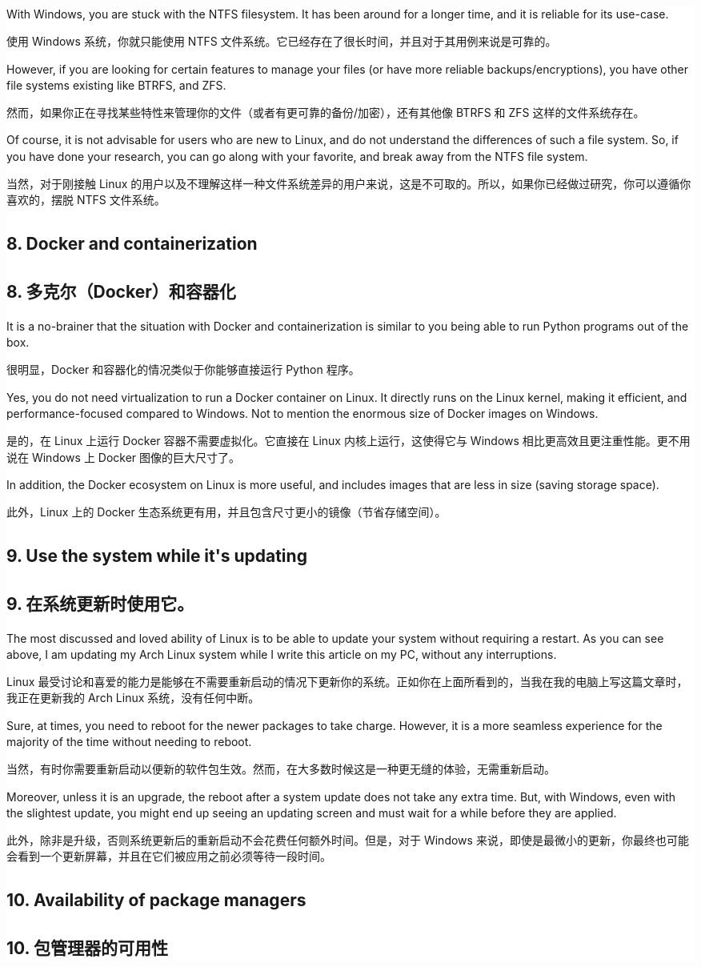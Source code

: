 With Windows, you are stuck with the NTFS filesystem. It has been around for a longer time, and it is reliable for its use-case.

使用 Windows 系统，你就只能使用 NTFS 文件系统。它已经存在了很长时间，并且对于其用例来说是可靠的。

However, if you are looking for certain features to manage your files (or have more reliable backups/encryptions), you have other file systems existing like BTRFS, and ZFS.

然而，如果你正在寻找某些特性来管理你的文件（或者有更可靠的备份/加密），还有其他像 BTRFS 和 ZFS 这样的文件系统存在。

Of course, it is not advisable for users who are new to Linux, and do not understand the differences of such a file system. So, if you have done your research, you can go along with your favorite, and break away from the NTFS file system.

当然，对于刚接触 Linux 的用户以及不理解这样一种文件系统差异的用户来说，这是不可取的。所以，如果你已经做过研究，你可以遵循你喜欢的，摆脱 NTFS 文件系统。  
## 8. Docker and containerization  
## 8. 多克尔（Docker）和容器化

It is a no-brainer that the situation with Docker and containerization is similar to you being able to run Python programs out of the box.

很明显，Docker 和容器化的情况类似于你能够直接运行 Python 程序。

Yes, you do not need virtualization to run a Docker container on Linux. It directly runs on the Linux kernel, making it efficient, and performance-focused compared to Windows. Not to mention the enormous size of Docker images on Windows.

是的，在 Linux 上运行 Docker 容器不需要虚拟化。它直接在 Linux 内核上运行，这使得它与 Windows 相比更高效且更注重性能。更不用说在 Windows 上 Docker 图像的巨大尺寸了。

In addition, the Docker ecosystem on Linux is more useful, and includes images that are less in size (saving storage space).

此外，Linux 上的 Docker 生态系统更有用，并且包含尺寸更小的镜像（节省存储空间）。  
## 9. Use the system while it's updating  
## 9. 在系统更新时使用它。

The most discussed and loved ability of Linux is to be able to update your system without requiring a restart. As you can see above, I am updating my Arch Linux system while I write this article on my PC, without any interruptions.

Linux 最受讨论和喜爱的能力是能够在不需要重新启动的情况下更新你的系统。正如你在上面所看到的，当我在我的电脑上写这篇文章时，我正在更新我的 Arch Linux 系统，没有任何中断。

Sure, at times, you need to reboot for the newer packages to take charge. However, it is a more seamless experience for the majority of the time without needing to reboot.

当然，有时你需要重新启动以便新的软件包生效。然而，在大多数时候这是一种更无缝的体验，无需重新启动。

Moreover, unless it is an upgrade, the reboot after a system update does not take any extra time. But, with Windows, even with the slightest update, you might end up seeing an updating screen and must wait for a while before they are applied.

此外，除非是升级，否则系统更新后的重新启动不会花费任何额外时间。但是，对于 Windows 来说，即使是最微小的更新，你最终也可能会看到一个更新屏幕，并且在它们被应用之前必须等待一段时间。  
## 10. Availability of package managers  
## 10. 包管理器的可用性
